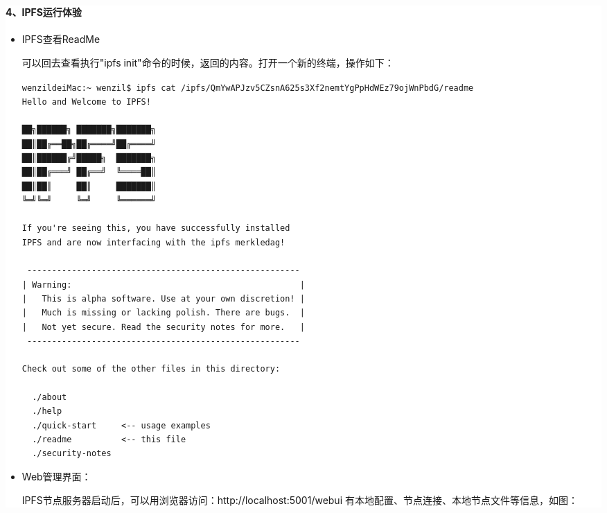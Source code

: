 
#### 4、IPFS运行体验
    
* IPFS查看ReadMe

    可以回去查看执行"ipfs init"命令的时候，返回的内容。打开一个新的终端，操作如下：

    ```
    wenzildeiMac:~ wenzil$ ipfs cat /ipfs/QmYwAPJzv5CZsnA625s3Xf2nemtYgPpHdWEz79ojWnPbdG/readme
    Hello and Welcome to IPFS!
    
    ██╗██████╗ ███████╗███████╗
    ██║██╔══██╗██╔════╝██╔════╝
    ██║██████╔╝█████╗  ███████╗
    ██║██╔═══╝ ██╔══╝  ╚════██║
    ██║██║     ██║     ███████║
    ╚═╝╚═╝     ╚═╝     ╚══════╝
    
    If you're seeing this, you have successfully installed
    IPFS and are now interfacing with the ipfs merkledag!
    
     -------------------------------------------------------
    | Warning:                                              |
    |   This is alpha software. Use at your own discretion! |
    |   Much is missing or lacking polish. There are bugs.  |
    |   Not yet secure. Read the security notes for more.   |
     -------------------------------------------------------
    
    Check out some of the other files in this directory:
    
      ./about
      ./help
      ./quick-start     <-- usage examples
      ./readme          <-- this file
      ./security-notes
    ```
* Web管理界面：

    IPFS节点服务器启动后，可以用浏览器访问：http://localhost:5001/webui
有本地配置、节点连接、本地节点文件等信息，如图：